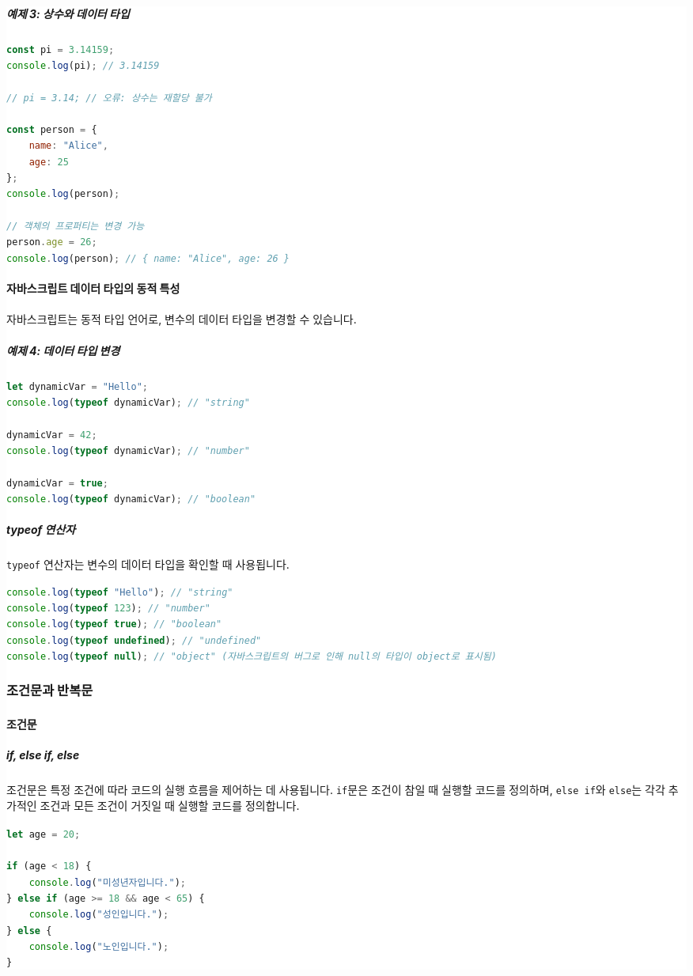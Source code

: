 ##### 예제 3: 상수와 데이터 타입
```javascript
const pi = 3.14159;
console.log(pi); // 3.14159

// pi = 3.14; // 오류: 상수는 재할당 불가

const person = {
    name: "Alice",
    age: 25
};
console.log(person);

// 객체의 프로퍼티는 변경 가능
person.age = 26;
console.log(person); // { name: "Alice", age: 26 }
```

#### 자바스크립트 데이터 타입의 동적 특성

자바스크립트는 동적 타입 언어로, 변수의 데이터 타입을 변경할 수 있습니다.

##### 예제 4: 데이터 타입 변경
```javascript
let dynamicVar = "Hello";
console.log(typeof dynamicVar); // "string"

dynamicVar = 42;
console.log(typeof dynamicVar); // "number"

dynamicVar = true;
console.log(typeof dynamicVar); // "boolean"
```

##### typeof 연산자
`typeof` 연산자는 변수의 데이터 타입을 확인할 때 사용됩니다.
```javascript
console.log(typeof "Hello"); // "string"
console.log(typeof 123); // "number"
console.log(typeof true); // "boolean"
console.log(typeof undefined); // "undefined"
console.log(typeof null); // "object" (자바스크립트의 버그로 인해 null의 타입이 object로 표시됨)
```

### 조건문과 반복문

#### 조건문

##### if, else if, else
조건문은 특정 조건에 따라 코드의 실행 흐름을 제어하는 데 사용됩니다. `if`문은 조건이 참일 때 실행할 코드를 정의하며, `else if`와 `else`는 각각 추가적인 조건과 모든 조건이 거짓일 때 실행할 코드를 정의합니다.

```javascript
let age = 20;

if (age < 18) {
    console.log("미성년자입니다.");
} else if (age >= 18 && age < 65) {
    console.log("성인입니다.");
} else {
    console.log("노인입니다.");
}
```

